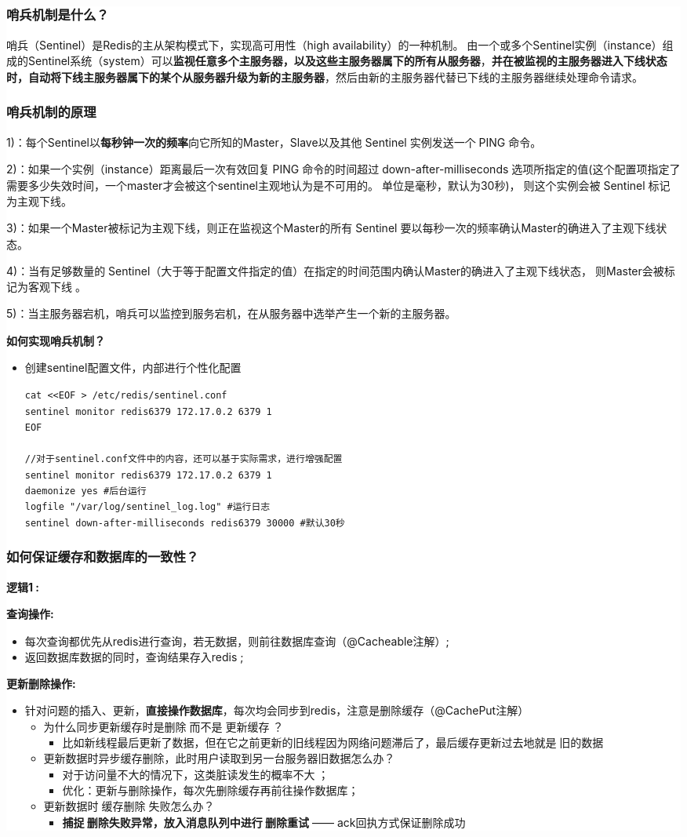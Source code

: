 

### 哨兵机制是什么？

哨兵（Sentinel）是Redis的主从架构模式下，实现高可用性（high availability）的一种机制。
由一个或多个Sentinel实例（instance）组成的Sentinel系统（system）可以**监视任意多个主服务器，以及这些主服务器属下的所有从服务器**，**并在被监视的主服务器进入下线状态时，自动将下线主服务器属下的某个从服务器升级为新的主服务器**，然后由新的主服务器代替已下线的主服务器继续处理命令请求。



### 哨兵机制的原理

1)：每个Sentinel以**每秒钟一次的频率**向它所知的Master，Slave以及其他 Sentinel 实例发送一个 PING 命令。

2)：如果一个实例（instance）距离最后一次有效回复 PING 命令的时间超过 down-after-milliseconds 选项所指定的值(这个配置项指定了需要多少失效时间，一个master才会被这个sentinel主观地认为是不可用的。 单位是毫秒，默认为30秒)， 则这个实例会被 Sentinel 标记为主观下线。

3)：如果一个Master被标记为主观下线，则正在监视这个Master的所有 Sentinel 要以每秒一次的频率确认Master的确进入了主观下线状态。

4)：当有足够数量的 Sentinel（大于等于配置文件指定的值）在指定的时间范围内确认Master的确进入了主观下线状态， 则Master会被标记为客观下线 。

5)：当主服务器宕机，哨兵可以监控到服务宕机，在从服务器中选举产生一个新的主服务器。 



**如何实现哨兵机制？**

- 创建sentinel配置文件，内部进行个性化配置

  ```
  cat <<EOF > /etc/redis/sentinel.conf 
  sentinel monitor redis6379 172.17.0.2 6379 1
  EOF
  
  //对于sentinel.conf文件中的内容，还可以基于实际需求，进行增强配置
  sentinel monitor redis6379 172.17.0.2 6379 1 
  daemonize yes #后台运行
  logfile "/var/log/sentinel_log.log" #运行日志
  sentinel down-after-milliseconds redis6379 30000 #默认30秒
  ```

  

### 如何保证缓存和数据库的一致性？

**逻辑1 :**

**查询操作:**

- 每次查询都优先从redis进行查询，若无数据，则前往数据库查询（@Cacheable注解）;
- 返回数据库数据的同时，查询结果存入redis ;

**更新删除操作:**

- 针对问题的插入、更新，**直接操作数据库**，每次均会同步到redis，注意是删除缓存（@CachePut注解）
  - 为什么同步更新缓存时是删除 而不是 更新缓存 ？ 
    - 比如新线程最后更新了数据，但在它之前更新的旧线程因为网络问题滞后了，最后缓存更新过去地就是 旧的数据
  - 更新数据时异步缓存删除，此时用户读取到另一台服务器旧数据怎么办？
    - 对于访问量不大的情况下，这类脏读发生的概率不大 ；
    - 优化：更新与删除操作，每次先删除缓存再前往操作数据库；
  - 更新数据时 缓存删除 失败怎么办？
    - **捕捉 删除失败异常，放入消息队列中进行 删除重试** —— ack回执方式保证删除成功
